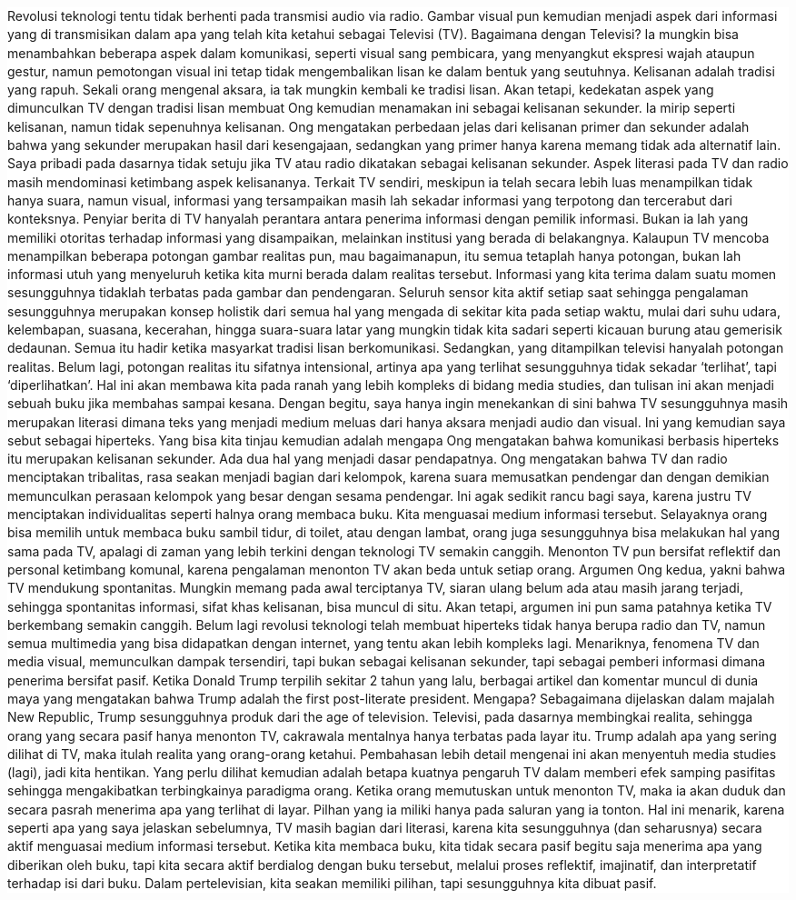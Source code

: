 Revolusi teknologi tentu tidak berhenti pada transmisi audio via radio. Gambar visual pun kemudian menjadi aspek dari informasi yang di transmisikan dalam apa yang telah kita ketahui sebagai Televisi (TV). Bagaimana dengan Televisi? Ia mungkin bisa menambahkan beberapa aspek dalam komunikasi, seperti visual sang pembicara, yang menyangkut ekspresi wajah ataupun gestur, namun pemotongan visual ini tetap tidak mengembalikan lisan ke dalam bentuk yang seutuhnya. Kelisanan adalah tradisi yang rapuh. Sekali orang mengenal aksara, ia tak mungkin kembali ke tradisi lisan. Akan tetapi, kedekatan aspek yang dimunculkan TV dengan tradisi lisan membuat Ong kemudian menamakan ini sebagai kelisanan sekunder. Ia mirip seperti kelisanan, namun tidak sepenuhnya kelisanan. Ong mengatakan perbedaan jelas dari kelisanan primer dan sekunder adalah bahwa yang sekunder merupakan hasil dari kesengajaan, sedangkan yang primer hanya karena memang tidak ada alternatif lain. 
Saya pribadi pada dasarnya tidak setuju jika TV atau radio dikatakan sebagai kelisanan sekunder. Aspek literasi pada TV dan radio masih mendominasi ketimbang aspek kelisananya. Terkait TV sendiri, meskipun ia telah secara lebih luas menampilkan tidak hanya suara, namun visual, informasi yang tersampaikan masih lah sekadar informasi yang terpotong dan tercerabut dari konteksnya. Penyiar berita di TV hanyalah perantara antara penerima informasi dengan pemilik informasi. Bukan ia lah yang memiliki otoritas terhadap informasi yang disampaikan, melainkan institusi yang berada di belakangnya. Kalaupun TV mencoba menampilkan beberapa potongan gambar realitas pun, mau bagaimanapun, itu semua tetaplah hanya potongan, bukan lah informasi utuh yang menyeluruh ketika kita murni berada dalam realitas tersebut. 
Informasi yang kita terima dalam suatu momen sesungguhnya tidaklah terbatas pada gambar dan pendengaran. Seluruh sensor kita aktif setiap saat sehingga pengalaman sesungguhnya merupakan konsep holistik dari semua hal yang mengada di sekitar kita pada setiap waktu, mulai dari suhu udara, kelembapan, suasana, kecerahan, hingga suara-suara latar yang mungkin tidak kita sadari seperti kicauan burung atau gemerisik dedaunan. Semua itu hadir ketika masyarkat tradisi lisan berkomunikasi. Sedangkan, yang ditampilkan televisi hanyalah potongan realitas. Belum lagi, potongan realitas itu sifatnya intensional, artinya apa yang terlihat sesungguhnya tidak sekadar ‘terlihat’, tapi ‘diperlihatkan’. Hal ini akan membawa kita pada ranah yang lebih kompleks di bidang media studies, dan tulisan ini akan menjadi sebuah buku jika membahas sampai kesana. Dengan begitu, saya hanya ingin menekankan di sini bahwa TV sesungguhnya masih merupakan literasi dimana teks yang menjadi medium meluas dari hanya aksara menjadi audio dan visual. Ini yang kemudian saya sebut sebagai hiperteks. 
Yang bisa kita tinjau kemudian adalah mengapa Ong mengatakan bahwa komunikasi berbasis hiperteks itu merupakan kelisanan sekunder. Ada dua hal yang menjadi dasar pendapatnya. Ong mengatakan bahwa TV dan radio menciptakan tribalitas, rasa seakan menjadi bagian dari kelompok, karena suara memusatkan pendengar dan dengan demikian memunculkan perasaan kelompok yang besar dengan sesama pendengar. Ini agak sedikit rancu bagi saya, karena justru TV menciptakan individualitas seperti halnya orang membaca buku. Kita menguasai medium informasi tersebut. Selayaknya orang bisa memilih untuk membaca buku sambil tidur, di toilet, atau dengan lambat, orang juga sesungguhnya bisa melakukan hal yang sama pada TV, apalagi di zaman yang lebih terkini dengan teknologi TV semakin canggih. Menonton TV pun bersifat reflektif dan personal ketimbang komunal, karena pengalaman menonton TV akan beda untuk setiap orang. Argumen Ong kedua, yakni bahwa TV mendukung spontanitas. Mungkin memang pada awal terciptanya TV, siaran ulang belum ada atau masih jarang terjadi, sehingga spontanitas informasi, sifat khas kelisanan, bisa muncul di situ. Akan tetapi, argumen ini pun sama patahnya ketika TV berkembang semakin canggih. Belum lagi revolusi teknologi telah membuat hiperteks tidak hanya berupa radio dan TV, namun semua multimedia yang bisa didapatkan dengan internet, yang tentu akan lebih kompleks lagi. 
Menariknya, fenomena TV dan media visual, memunculkan dampak tersendiri, tapi bukan sebagai kelisanan sekunder, tapi sebagai pemberi informasi dimana penerima bersifat pasif. Ketika Donald Trump terpilih sekitar 2 tahun yang lalu, berbagai artikel dan komentar muncul di dunia maya yang mengatakan bahwa Trump adalah the first post-literate president. Mengapa? Sebagaimana dijelaskan dalam majalah New Republic, Trump sesungguhnya produk dari the age of television. Televisi, pada dasarnya membingkai realita, sehingga orang yang secara pasif hanya menonton TV, cakrawala mentalnya hanya terbatas pada layar itu. Trump adalah apa yang sering dilihat di TV, maka itulah realita yang orang-orang ketahui. Pembahasan lebih detail mengenai ini akan menyentuh media studies (lagi), jadi kita hentikan. Yang perlu dilihat kemudian adalah betapa kuatnya pengaruh TV dalam memberi efek samping pasifitas sehingga mengakibatkan terbingkainya paradigma orang.
Ketika orang memutuskan untuk menonton TV, maka ia akan duduk dan secara pasrah menerima apa yang terlihat di layar. Pilhan yang ia miliki hanya pada saluran yang ia tonton. Hal ini menarik, karena seperti apa yang saya jelaskan sebelumnya, TV masih bagian dari literasi, karena kita sesungguhnya (dan seharusnya) secara aktif menguasai medium informasi tersebut. Ketika kita membaca buku, kita tidak secara pasif begitu saja menerima apa yang diberikan oleh buku, tapi kita secara aktif berdialog dengan buku tersebut, melalui proses reflektif, imajinatif, dan interpretatif terhadap isi dari buku. Dalam pertelevisian, kita seakan memiliki pilihan, tapi sesungguhnya kita dibuat pasif. 